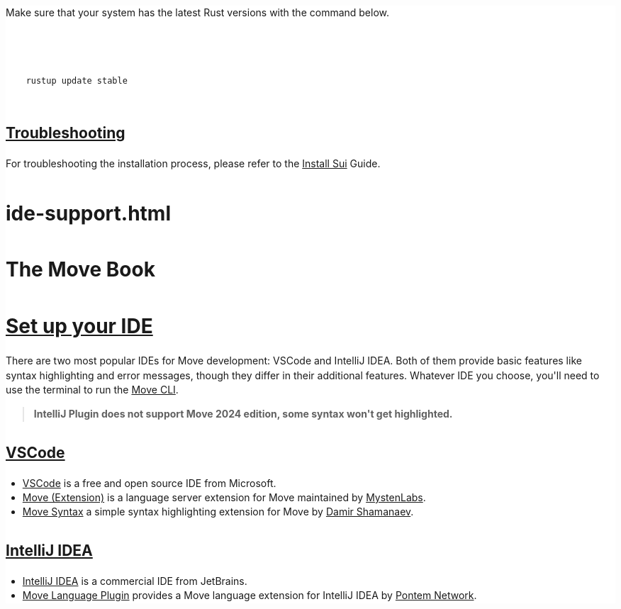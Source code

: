 Make sure that your system has the latest Rust versions with the command below.

```

    
    
    rustup update stable
    
```

## [Troubleshooting](#troubleshooting)

For troubleshooting the installation process, please refer to the [Install Sui](https://docs.sui.io/guides/developer/getting-started/sui-install) Guide.

[ ](../before-we-begin/index.html "Previous chapter") [ ](../before-we-begin/ide-support.html "Next chapter")

[ ](../before-we-begin/index.html "Previous chapter") [ ](../before-we-begin/ide-support.html "Next chapter")

# ide-support.html
# The Move Book

[ ](../print.html "Print this book") [ ](https://github.com/MystenLabs/move-book "Git repository") [ ](https://github.com/MystenLabs/move-book/edit/second-edition/src/before-we-begin/ide-support.md "Suggest an edit")

# [Set up your IDE](#set-up-your-ide)

There are two most popular IDEs for Move development: VSCode and IntelliJ IDEA. Both of them provide basic features like syntax highlighting and error messages, though they differ in their additional features. Whatever IDE you choose, you'll need to use the terminal to run the [Move CLI](./install-sui.html).

> **IntelliJ Plugin does not support Move 2024 edition, some syntax won't get highlighted.**

## [VSCode](#vscode)

  * [VSCode](https://code.visualstudio.com/) is a free and open source IDE from Microsoft.
  * [Move (Extension)](https://marketplace.visualstudio.com/items?itemName=mysten.move) is a language server extension for Move maintained by [MystenLabs](https://mystenlabs.com).
  * [Move Syntax](https://marketplace.visualstudio.com/items?itemName=damirka.move-syntax) a simple syntax highlighting extension for Move by [Damir Shamanaev](https://github.com/damirka/).



## [IntelliJ IDEA](#intellij-idea)

  * [IntelliJ IDEA](https://www.jetbrains.com/idea/) is a commercial IDE from JetBrains.
  * [Move Language Plugin](https://plugins.jetbrains.com/plugin/14721-move-language) provides a Move language extension for IntelliJ IDEA by [Pontem Network](https://pontem.network/).
